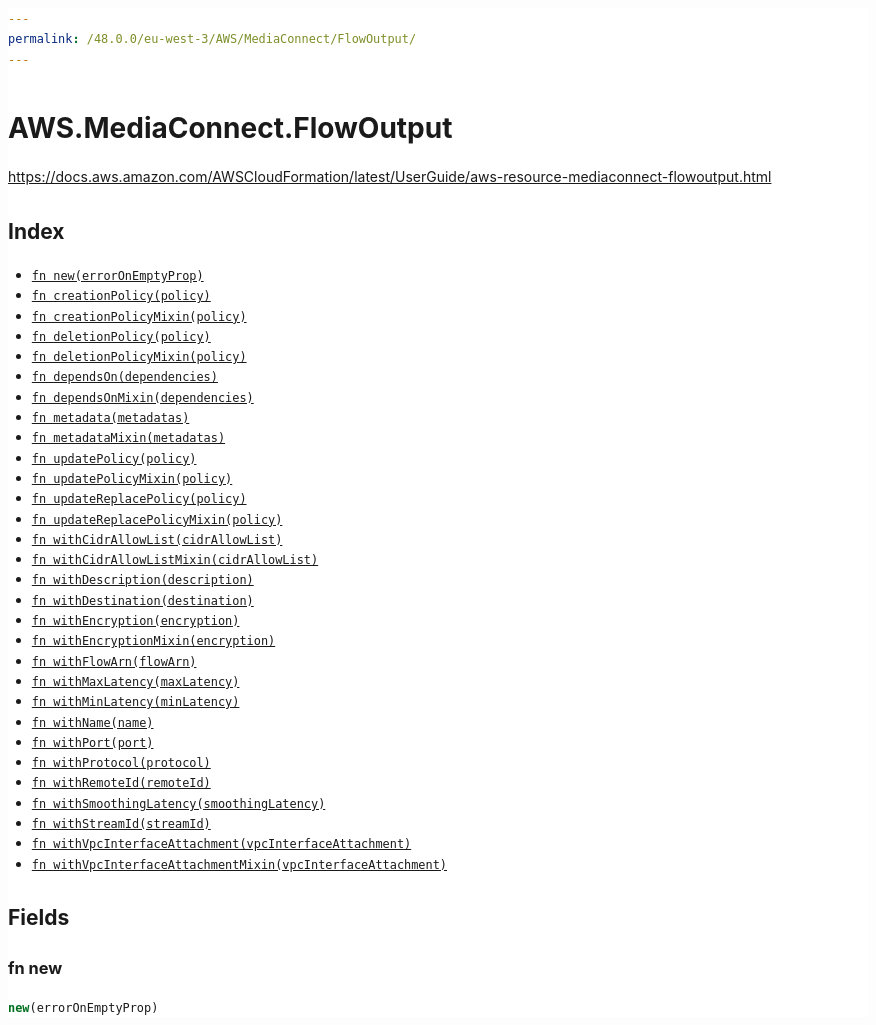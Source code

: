 ```yaml
---
permalink: /48.0.0/eu-west-3/AWS/MediaConnect/FlowOutput/
---
```


# AWS.MediaConnect.FlowOutput

https://docs.aws.amazon.com/AWSCloudFormation/latest/UserGuide/aws-resource-mediaconnect-flowoutput.html

## Index

* [`fn new(errorOnEmptyProp)`](#fn-new)
* [`fn creationPolicy(policy)`](#fn-creationpolicy)
* [`fn creationPolicyMixin(policy)`](#fn-creationpolicymixin)
* [`fn deletionPolicy(policy)`](#fn-deletionpolicy)
* [`fn deletionPolicyMixin(policy)`](#fn-deletionpolicymixin)
* [`fn dependsOn(dependencies)`](#fn-dependson)
* [`fn dependsOnMixin(dependencies)`](#fn-dependsonmixin)
* [`fn metadata(metadatas)`](#fn-metadata)
* [`fn metadataMixin(metadatas)`](#fn-metadatamixin)
* [`fn updatePolicy(policy)`](#fn-updatepolicy)
* [`fn updatePolicyMixin(policy)`](#fn-updatepolicymixin)
* [`fn updateReplacePolicy(policy)`](#fn-updatereplacepolicy)
* [`fn updateReplacePolicyMixin(policy)`](#fn-updatereplacepolicymixin)
* [`fn withCidrAllowList(cidrAllowList)`](#fn-withcidrallowlist)
* [`fn withCidrAllowListMixin(cidrAllowList)`](#fn-withcidrallowlistmixin)
* [`fn withDescription(description)`](#fn-withdescription)
* [`fn withDestination(destination)`](#fn-withdestination)
* [`fn withEncryption(encryption)`](#fn-withencryption)
* [`fn withEncryptionMixin(encryption)`](#fn-withencryptionmixin)
* [`fn withFlowArn(flowArn)`](#fn-withflowarn)
* [`fn withMaxLatency(maxLatency)`](#fn-withmaxlatency)
* [`fn withMinLatency(minLatency)`](#fn-withminlatency)
* [`fn withName(name)`](#fn-withname)
* [`fn withPort(port)`](#fn-withport)
* [`fn withProtocol(protocol)`](#fn-withprotocol)
* [`fn withRemoteId(remoteId)`](#fn-withremoteid)
* [`fn withSmoothingLatency(smoothingLatency)`](#fn-withsmoothinglatency)
* [`fn withStreamId(streamId)`](#fn-withstreamid)
* [`fn withVpcInterfaceAttachment(vpcInterfaceAttachment)`](#fn-withvpcinterfaceattachment)
* [`fn withVpcInterfaceAttachmentMixin(vpcInterfaceAttachment)`](#fn-withvpcinterfaceattachmentmixin)

## Fields

### fn new

```ts
new(errorOnEmptyProp)
```
